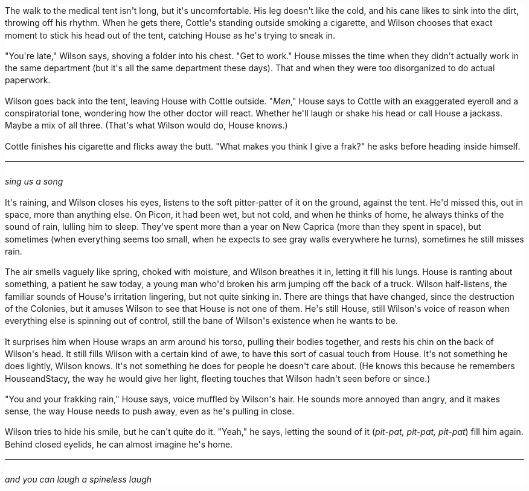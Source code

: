 The walk to the medical tent isn't long, but it's uncomfortable. His leg doesn't like the cold, and his cane likes to sink into the dirt, throwing off his rhythm. When he gets there, Cottle's standing outside smoking a cigarette, and Wilson chooses that exact moment to stick his head out of the tent, catching House as he's trying to sneak in.

"You're late," Wilson says, shoving a folder into his chest. "Get to work." House misses the time when they didn't actually work in the same department (but it's all the same department these days). That and when they were too disorganized to do actual paperwork.

Wilson goes back into the tent, leaving House with Cottle outside. "*Men*," House says to Cottle with an exaggerated eyeroll and a conspiratorial tone, wondering how the other doctor will react. Whether he'll laugh or shake his head or call House a jackass. Maybe a mix of all three. (That's what Wilson would do, House knows.)

Cottle finishes his cigarette and flicks away the butt. "What makes you think I give a frak?" he asks before heading inside himself.



---

##### 
*sing us a song*

It's raining, and Wilson closes his eyes, listens to the soft pitter-patter of it on the ground, against the tent. He'd missed this, out in space, more than anything else. On Picon, it had been wet, but not cold, and when he thinks of home, he always thinks of the sound of rain, lulling him to sleep. They've spent more than a year on New Caprica (more than they spent in space), but sometimes (when everything seems too small, when he expects to see gray walls everywhere he turns), sometimes he still misses rain.

The air smells vaguely like spring, choked with moisture, and Wilson breathes it in, letting it fill his lungs. House is ranting about something, a patient he saw today, a young man who'd broken his arm jumping off the back of a truck. Wilson half-listens, the familiar sounds of House's irritation lingering, but not quite sinking in. There are things that have changed, since the destruction of the Colonies, but it amuses Wilson to see that House is not one of them. He's still House, still Wilson's voice of reason when everything else is spinning out of control, still the bane of Wilson's existence when he wants to be.

It surprises him when House wraps an arm around his torso, pulling their bodies together, and rests his chin on the back of Wilson's head. It still fills Wilson with a certain kind of awe, to have this sort of casual touch from House. It's not something he does lightly, Wilson knows. It's not something he does for people he doesn't care about. (He knows this because he remembers HouseandStacy, the way he would give her light, fleeting touches that Wilson hadn't seen before or since.)

"You and your frakking rain," House says, voice muffled by Wilson's hair. He sounds more annoyed than angry, and it makes sense, the way House needs to push away, even as he's pulling in close.

Wilson tries to hide his smile, but he can't quite do it. "Yeah," he says, letting the sound of it (*pit-pat, pit-pat, pit-pat*) fill him again. Behind closed eyelids, he can almost imagine he's home.



---

##### 
*and you can laugh a spineless laugh*
